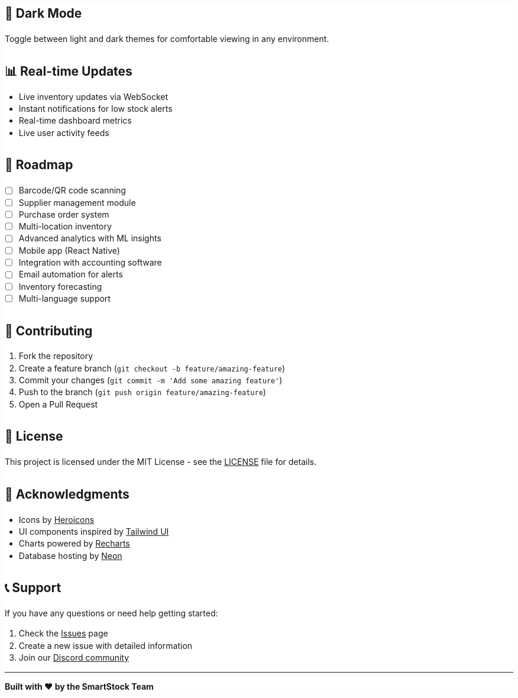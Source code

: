 ## 🌙 Dark Mode

Toggle between light and dark themes for comfortable viewing in any environment.

## 📊 Real-time Updates

- Live inventory updates via WebSocket
- Instant notifications for low stock alerts
- Real-time dashboard metrics
- Live user activity feeds

## 🎯 Roadmap

- [ ] Barcode/QR code scanning
- [ ] Supplier management module
- [ ] Purchase order system
- [ ] Multi-location inventory
- [ ] Advanced analytics with ML insights
- [ ] Mobile app (React Native)
- [ ] Integration with accounting software
- [ ] Email automation for alerts
- [ ] Inventory forecasting
- [ ] Multi-language support

## 🤝 Contributing

1. Fork the repository
2. Create a feature branch (`git checkout -b feature/amazing-feature`)
3. Commit your changes (`git commit -m 'Add some amazing feature'`)
4. Push to the branch (`git push origin feature/amazing-feature`)
5. Open a Pull Request

## 📄 License

This project is licensed under the MIT License - see the [LICENSE](LICENSE) file for details.

## 🙏 Acknowledgments

- Icons by [Heroicons](https://heroicons.com/)
- UI components inspired by [Tailwind UI](https://tailwindui.com/)
- Charts powered by [Recharts](https://recharts.org/)
- Database hosting by [Neon](https://neon.tech/)

## 📞 Support

If you have any questions or need help getting started:

1. Check the [Issues](../../issues) page
2. Create a new issue with detailed information
3. Join our [Discord community](https://discord.gg/smartstock)

---

**Built with ❤️ by the SmartStock Team**
